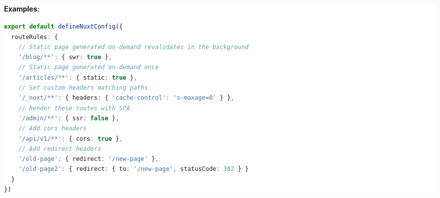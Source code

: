 **Examples:**

```ts
export default defineNuxtConfig({
  routeRules: {
    // Static page generated on-demand revalidates in the background
    '/blog/**': { swr: true },
    // Static page generated on-demand once
    '/articles/**': { static: true },
    // Set custom headers matching paths
    '/_nuxt/**': { headers: { 'cache-control': 's-maxage=0' } },
    // Render these routes with SPA
    '/admin/**': { ssr: false },
    // Add cors headers
    '/api/v1/**': { cors: true },
    // Add redirect headers
    '/old-page': { redirect: '/new-page' },
    '/old-page2': { redirect: { to: '/new-page', statusCode: 302 } }
  }
})
```
